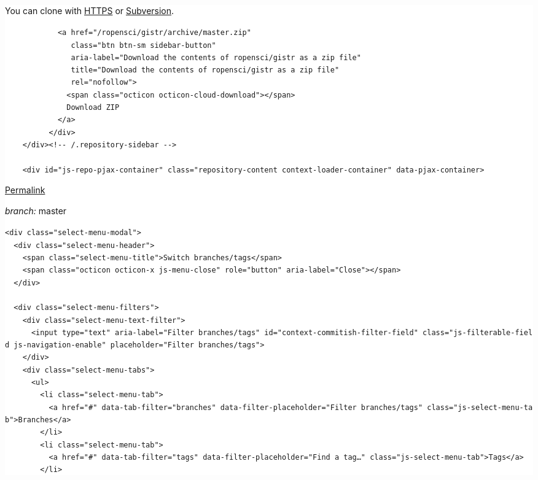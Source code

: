 

<p class="clone-options">You can clone with
  <a href="#" class="js-clone-selector" data-protocol="http">HTTPS</a> or <a href="#" class="js-clone-selector" data-protocol="subversion">Subversion</a>.
  <a href="https://help.github.com/articles/which-remote-url-should-i-use" class="help tooltipped tooltipped-n" aria-label="Get help on which URL is right for you.">
    <span class="octicon octicon-question"></span>
  </a>
</p>



                <a href="/ropensci/gistr/archive/master.zip"
                   class="btn btn-sm sidebar-button"
                   aria-label="Download the contents of ropensci/gistr as a zip file"
                   title="Download the contents of ropensci/gistr as a zip file"
                   rel="nofollow">
                  <span class="octicon octicon-cloud-download"></span>
                  Download ZIP
                </a>
              </div>
        </div><!-- /.repository-sidebar -->

        <div id="js-repo-pjax-container" class="repository-content context-loader-container" data-pjax-container>
          

<a href="/ropensci/gistr/blob/80c7aa7560a6184ed7f25ae596b45d788ed2e94d/README.md" class="hidden js-permalink-shortcut" data-hotkey="y">Permalink</a>



<div class="file-navigation js-zeroclipboard-container">
  
<div class="select-menu js-menu-container js-select-menu left">
  <span class="btn btn-sm select-menu-button js-menu-target css-truncate" data-hotkey="w"
    data-master-branch="master"
    data-ref="master"
    title="master"
    role="button" aria-label="Switch branches or tags" tabindex="0" aria-haspopup="true">
    <span class="octicon octicon-git-branch"></span>
    <i>branch:</i>
    <span class="js-select-button css-truncate-target">master</span>
  </span>

  <div class="select-menu-modal-holder js-menu-content js-navigation-container" data-pjax aria-hidden="true">

    <div class="select-menu-modal">
      <div class="select-menu-header">
        <span class="select-menu-title">Switch branches/tags</span>
        <span class="octicon octicon-x js-menu-close" role="button" aria-label="Close"></span>
      </div>

      <div class="select-menu-filters">
        <div class="select-menu-text-filter">
          <input type="text" aria-label="Filter branches/tags" id="context-commitish-filter-field" class="js-filterable-field js-navigation-enable" placeholder="Filter branches/tags">
        </div>
        <div class="select-menu-tabs">
          <ul>
            <li class="select-menu-tab">
              <a href="#" data-tab-filter="branches" data-filter-placeholder="Filter branches/tags" class="js-select-menu-tab">Branches</a>
            </li>
            <li class="select-menu-tab">
              <a href="#" data-tab-filter="tags" data-filter-placeholder="Find a tag…" class="js-select-menu-tab">Tags</a>
            </li>